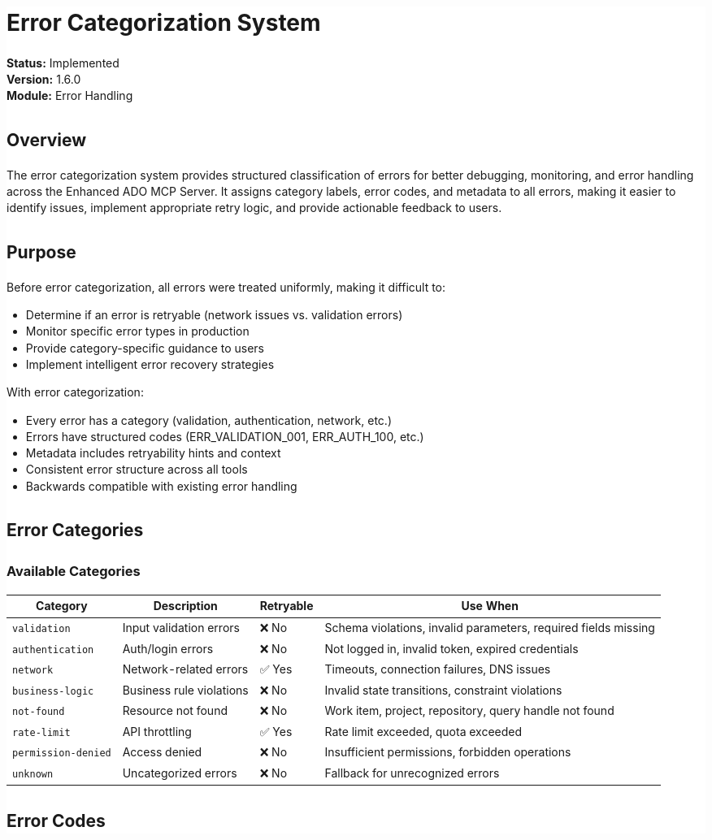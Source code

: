# Error Categorization System

**Status:** Implemented  
**Version:** 1.6.0  
**Module:** Error Handling

## Overview

The error categorization system provides structured classification of errors for better debugging, monitoring, and error handling across the Enhanced ADO MCP Server. It assigns category labels, error codes, and metadata to all errors, making it easier to identify issues, implement appropriate retry logic, and provide actionable feedback to users.

## Purpose

Before error categorization, all errors were treated uniformly, making it difficult to:
- Determine if an error is retryable (network issues vs. validation errors)
- Monitor specific error types in production
- Provide category-specific guidance to users
- Implement intelligent error recovery strategies

With error categorization:
- Every error has a category (validation, authentication, network, etc.)
- Errors have structured codes (ERR_VALIDATION_001, ERR_AUTH_100, etc.)
- Metadata includes retryability hints and context
- Consistent error structure across all tools
- Backwards compatible with existing error handling

## Error Categories

### Available Categories

| Category | Description | Retryable | Use When |
|----------|-------------|-----------|----------|
| `validation` | Input validation errors | ❌ No | Schema violations, invalid parameters, required fields missing |
| `authentication` | Auth/login errors | ❌ No | Not logged in, invalid token, expired credentials |
| `network` | Network-related errors | ✅ Yes | Timeouts, connection failures, DNS issues |
| `business-logic` | Business rule violations | ❌ No | Invalid state transitions, constraint violations |
| `not-found` | Resource not found | ❌ No | Work item, project, repository, query handle not found |
| `rate-limit` | API throttling | ✅ Yes | Rate limit exceeded, quota exceeded |
| `permission-denied` | Access denied | ❌ No | Insufficient permissions, forbidden operations |
| `unknown` | Uncategorized errors | ❌ No | Fallback for unrecognized errors |

## Error Codes
